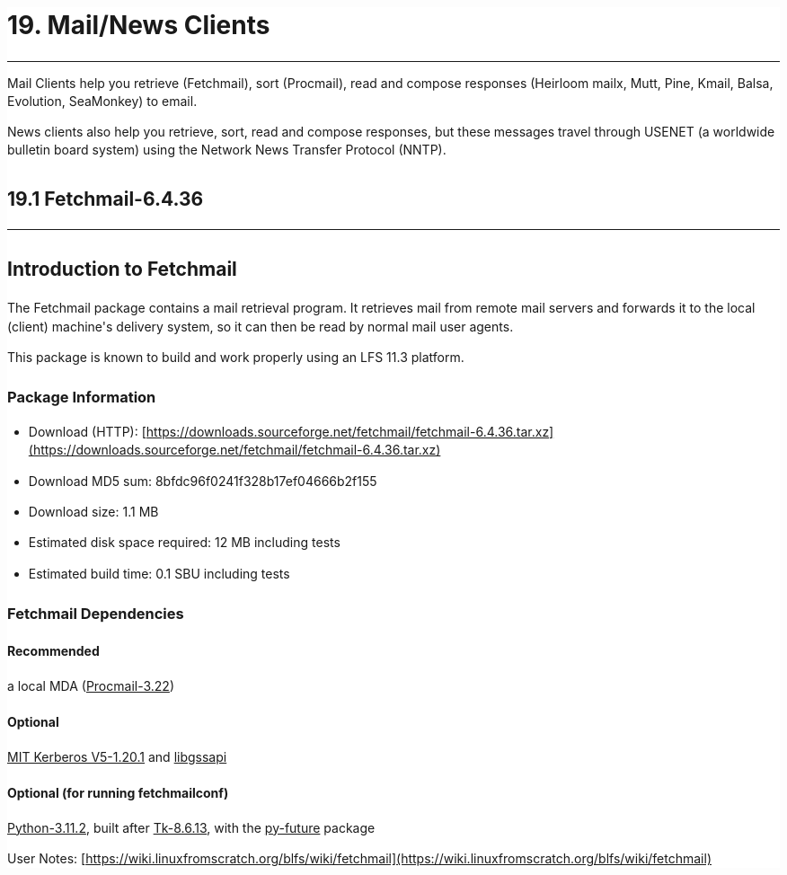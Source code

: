 
# 19. Mail/News Clients
--------

Mail Clients help you retrieve (Fetchmail), sort (Procmail), read and compose responses (Heirloom mailx, Mutt, Pine, Kmail, Balsa, Evolution, SeaMonkey) to email.

News clients also help you retrieve, sort, read and compose responses, but these messages travel through USENET (a worldwide bulletin board system) using the Network News Transfer Protocol (NNTP).


## 19.1 Fetchmail-6.4.36
--------

Introduction to Fetchmail
-------------------------

The Fetchmail package contains a mail retrieval program. It retrieves mail from remote mail servers and forwards it to the local (client) machine's delivery system, so it can then be read by normal mail user agents.

This package is known to build and work properly using an LFS 11.3 platform.

### Package Information

*   Download (HTTP): [https://downloads.sourceforge.net/fetchmail/fetchmail-6.4.36.tar.xz](https://downloads.sourceforge.net/fetchmail/fetchmail-6.4.36.tar.xz)
    
*   Download MD5 sum: 8bfdc96f0241f328b17ef04666b2f155
    
*   Download size: 1.1 MB
    
*   Estimated disk space required: 12 MB including tests
    
*   Estimated build time: 0.1 SBU including tests
    

### Fetchmail Dependencies

#### Recommended

a local MDA ([Procmail-3.22](19.Mail_news_clients.md#194-procmail-322))

#### Optional

[MIT Kerberos V5-1.20.1](4.Security.md#415-mit-kerberos-v5-1201) and [libgssapi](http://www.citi.umich.edu/projects/nfsv4/linux/)

#### Optional (for running fetchmailconf)

[Python-3.11.2](13.Programming.md#1323-python-3112), built after [Tk-8.6.13](13.Programming.md#1334-tk-8613), with the [py-future](https://python-future.org/) package

User Notes: [https://wiki.linuxfromscratch.org/blfs/wiki/fetchmail](https://wiki.linuxfromscratch.org/blfs/wiki/fetchmail)
